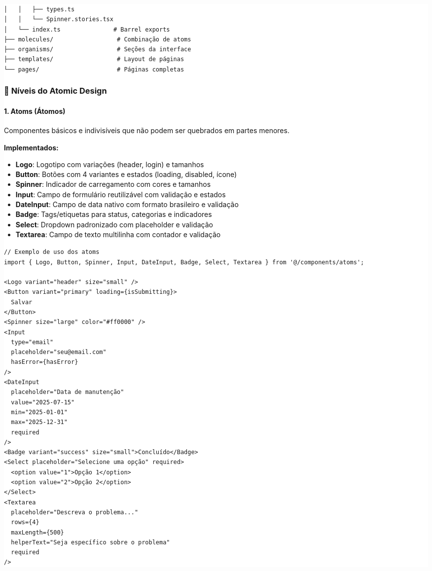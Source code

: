 ```
│   │   ├── types.ts
│   │   └── Spinner.stories.tsx
│   └── index.ts               # Barrel exports
├── molecules/                  # Combinação de atoms
├── organisms/                  # Seções da interface
├── templates/                  # Layout de páginas
└── pages/                      # Páginas completas
```

### 🧬 **Níveis do Atomic Design**

#### **1. Atoms (Átomos)**
Componentes básicos e indivisíveis que não podem ser quebrados em partes menores.

**Implementados:**
- **Logo**: Logotipo com variações (header, login) e tamanhos
- **Button**: Botões com 4 variantes e estados (loading, disabled, ícone)
- **Spinner**: Indicador de carregamento com cores e tamanhos
- **Input**: Campo de formulário reutilizável com validação e estados
- **DateInput**: Campo de data nativo com formato brasileiro e validação 
- **Badge**: Tags/etiquetas para status, categorias e indicadores
- **Select**: Dropdown padronizado com placeholder e validação 
- **Textarea**: Campo de texto multilinha com contador e validação 

```tsx
// Exemplo de uso dos atoms
import { Logo, Button, Spinner, Input, DateInput, Badge, Select, Textarea } from '@/components/atoms';

<Logo variant="header" size="small" />
<Button variant="primary" loading={isSubmitting}>
  Salvar
</Button>
<Spinner size="large" color="#ff0000" />
<Input 
  type="email" 
  placeholder="seu@email.com" 
  hasError={hasError}
/>
<DateInput
  placeholder="Data de manutenção"
  value="2025-07-15"
  min="2025-01-01"
  max="2025-12-31"
  required
/>
<Badge variant="success" size="small">Concluído</Badge>
<Select placeholder="Selecione uma opção" required>
  <option value="1">Opção 1</option>
  <option value="2">Opção 2</option>
</Select>
<Textarea
  placeholder="Descreva o problema..."
  rows={4}
  maxLength={500}
  helperText="Seja específico sobre o problema"
  required
/>
```
